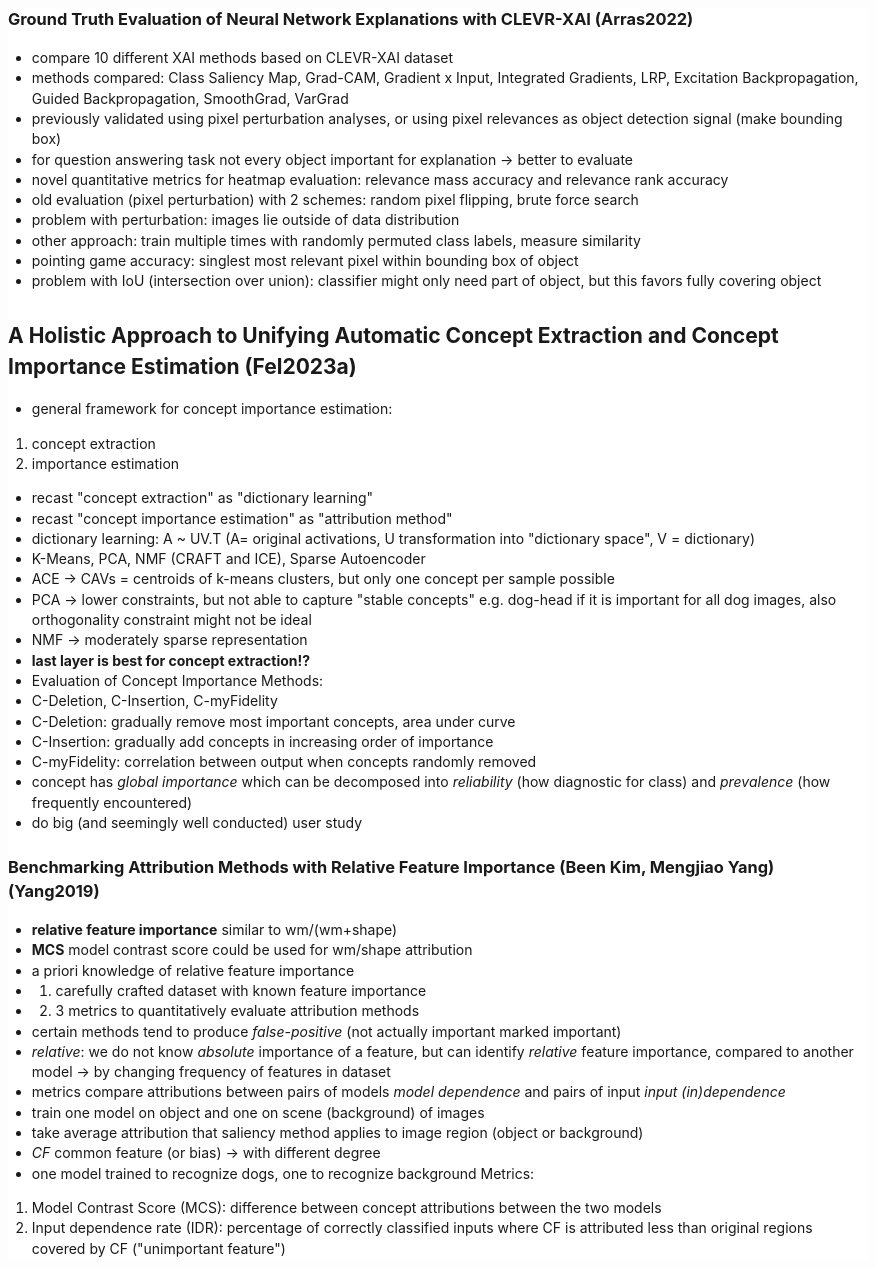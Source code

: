 ### Ground Truth Evaluation of Neural Network Explanations with CLEVR-XAI (Arras2022)
- compare 10 different XAI methods based on CLEVR-XAI dataset
- methods compared: Class Saliency Map, Grad-CAM, Gradient x Input, Integrated Gradients, LRP, Excitation Backpropagation, Guided Backpropagation, SmoothGrad, VarGrad
- previously validated using pixel perturbation analyses, or using pixel relevances as object detection signal (make bounding box)
- for question answering task not every object important for explanation -> better to evaluate
- novel quantitative metrics for heatmap evaluation: relevance mass accuracy and relevance rank accuracy
- old evaluation (pixel perturbation) with 2 schemes: random pixel flipping, brute force search
- problem with perturbation: images lie outside of data distribution
- other approach: train multiple times with randomly permuted class labels, measure similarity
- pointing game accuracy: singlest most relevant pixel within bounding box of object
- problem with IoU (intersection over union): classifier might only need part of object, but this favors fully covering object

## A Holistic Approach to Unifying Automatic Concept Extraction and Concept Importance Estimation (Fel2023a)
- general framework for concept importance estimation:
1. concept extraction
2. importance estimation
- recast "concept extraction" as "dictionary learning"
- recast "concept importance estimation" as "attribution method"
- dictionary learning: A ~ UV.T (A= original activations, U transformation into "dictionary space", V = dictionary)
- K-Means, PCA, NMF (CRAFT and ICE), Sparse Autoencoder
- ACE -> CAVs = centroids of k-means clusters, but only one concept per sample possible 
- PCA -> lower constraints, but not able to capture "stable concepts" e.g. dog-head if it is important for all dog images, also orthogonality constraint might not be ideal 
- NMF -> moderately sparse representation
- **last layer is best for concept extraction!?**
- Evaluation of Concept Importance Methods:
- C-Deletion, C-Insertion, C-myFidelity
- C-Deletion: gradually remove most important concepts, area under curve
- C-Insertion: gradually add concepts in increasing order of importance
- C-myFidelity: correlation between output when concepts randomly removed 
- concept has *global importance* which can be decomposed into *reliability* (how diagnostic for class) and *prevalence* (how frequently encountered)
- do big (and seemingly well conducted) user study

### Benchmarking Attribution Methods with Relative Feature Importance (Been Kim, Mengjiao Yang) (Yang2019)
- **relative feature importance** similar to wm/(wm+shape) 
- **MCS** model contrast score could be used for wm/shape attribution
- a priori knowledge of relative feature importance
- 1. carefully crafted dataset with known feature importance
- 2. 3 metrics to quantitatively evaluate attribution methods
- certain methods tend to produce *false-positive* (not actually important marked important)
- *relative*: we do not know *absolute* importance of a feature, but can identify *relative* feature importance, compared to another model -> by changing frequency of features in dataset
- metrics compare attributions between pairs of models *model dependence* and pairs of input *input (in)dependence*
- train one model on object and one on scene (background) of images
- take average attribution that saliency method applies to image region (object or background)
- *CF* common feature (or bias) -> with different degree
- one model trained to recognize dogs, one to recognize background
Metrics:
1. Model Contrast Score (MCS): difference between concept attributions between the two models
2. Input dependence rate (IDR): percentage of correctly classified inputs where CF is attributed less than original regions covered by CF ("unimportant feature")